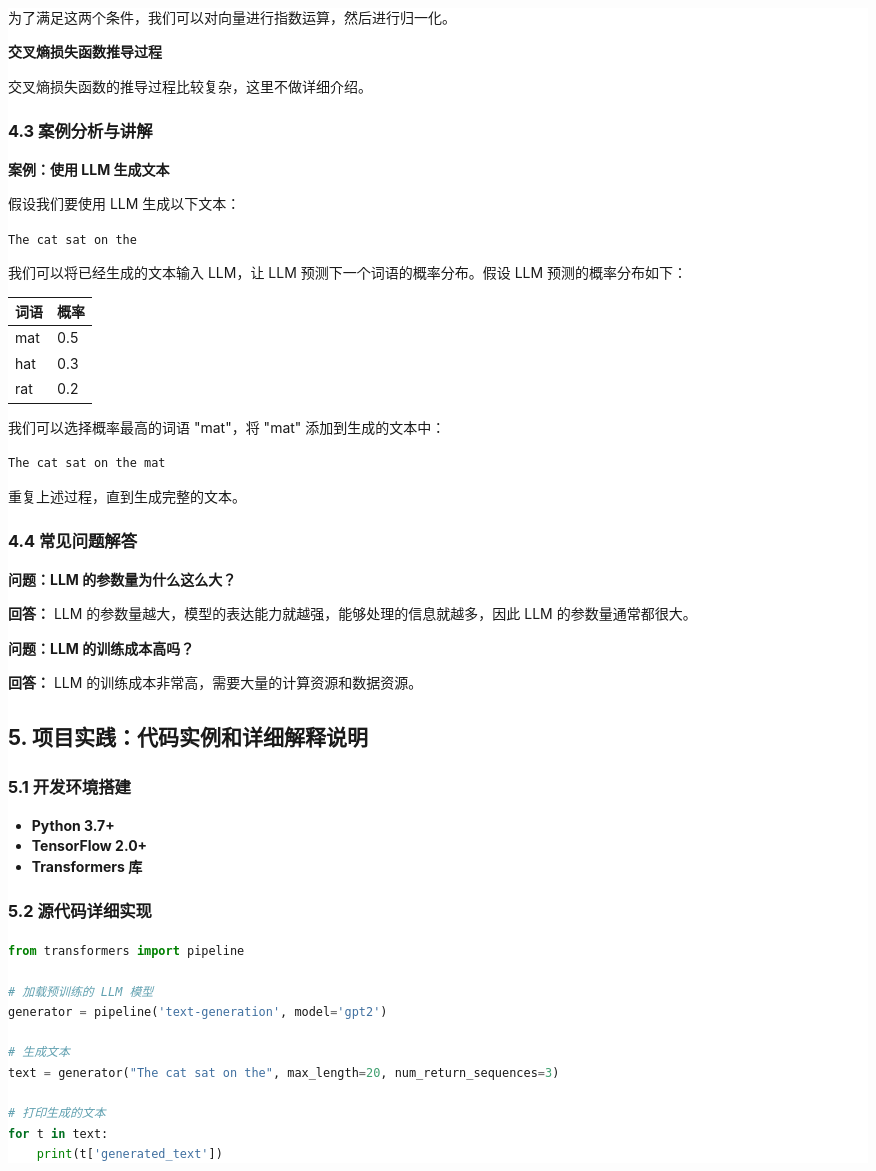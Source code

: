 为了满足这两个条件，我们可以对向量进行指数运算，然后进行归一化。

**交叉熵损失函数推导过程**

交叉熵损失函数的推导过程比较复杂，这里不做详细介绍。

### 4.3 案例分析与讲解

**案例：使用 LLM 生成文本**

假设我们要使用 LLM 生成以下文本：

```
The cat sat on the
```

我们可以将已经生成的文本输入 LLM，让 LLM 预测下一个词语的概率分布。假设 LLM 预测的概率分布如下：

| 词语 | 概率 |
|---|---|
| mat | 0.5 |
| hat | 0.3 |
| rat | 0.2 |

我们可以选择概率最高的词语 "mat"，将 "mat" 添加到生成的文本中：

```
The cat sat on the mat
```

重复上述过程，直到生成完整的文本。

### 4.4 常见问题解答

**问题：LLM 的参数量为什么这么大？**

**回答：** LLM 的参数量越大，模型的表达能力就越强，能够处理的信息就越多，因此 LLM 的参数量通常都很大。

**问题：LLM 的训练成本高吗？**

**回答：** LLM 的训练成本非常高，需要大量的计算资源和数据资源。

## 5. 项目实践：代码实例和详细解释说明

### 5.1 开发环境搭建

* **Python 3.7+**
* **TensorFlow 2.0+**
* **Transformers 库**

### 5.2 源代码详细实现

```python
from transformers import pipeline

# 加载预训练的 LLM 模型
generator = pipeline('text-generation', model='gpt2')

# 生成文本
text = generator("The cat sat on the", max_length=20, num_return_sequences=3)

# 打印生成的文本
for t in text:
    print(t['generated_text'])
```
